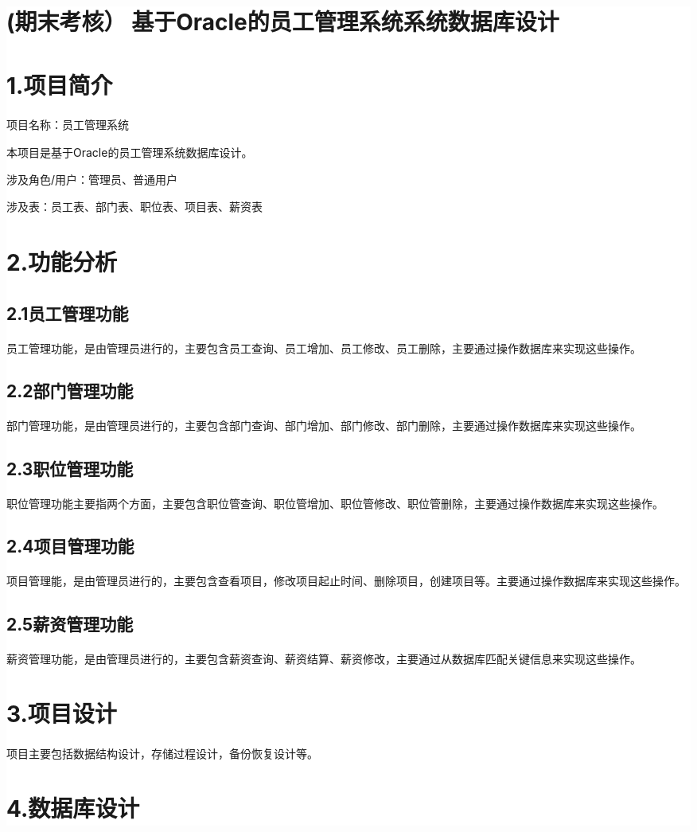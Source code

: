 

# (期末考核） 基于Oracle的员工管理系统系统数据库设计

# 1.项目简介

项目名称：员工管理系统

本项目是基于Oracle的员工管理系统数据库设计。

涉及角色/用户：管理员、普通用户

涉及表：员工表、部门表、职位表、项目表、薪资表



# 2.功能分析

## 2.1员工管理功能

员工管理功能，是由管理员进行的，主要包含员工查询、员工增加、员工修改、员工删除，主要通过操作数据库来实现这些操作。



## 2.2部门管理功能

部门管理功能，是由管理员进行的，主要包含部门查询、部门增加、部门修改、部门删除，主要通过操作数据库来实现这些操作。



## 2.3职位管理功能

职位管理功能主要指两个方面，主要包含职位管查询、职位管增加、职位管修改、职位管删除，主要通过操作数据库来实现这些操作。



## 2.4项目管理功能

项目管理能，是由管理员进行的，主要包含查看项目，修改项目起止时间、删除项目，创建项目等。主要通过操作数据库来实现这些操作。



## 2.5薪资管理功能

薪资管理功能，是由管理员进行的，主要包含薪资查询、薪资结算、薪资修改，主要通过从数据库匹配关键信息来实现这些操作。



# 3.项目设计

项目主要包括数据结构设计，存储过程设计，备份恢复设计等。



# 4.数据库设计
